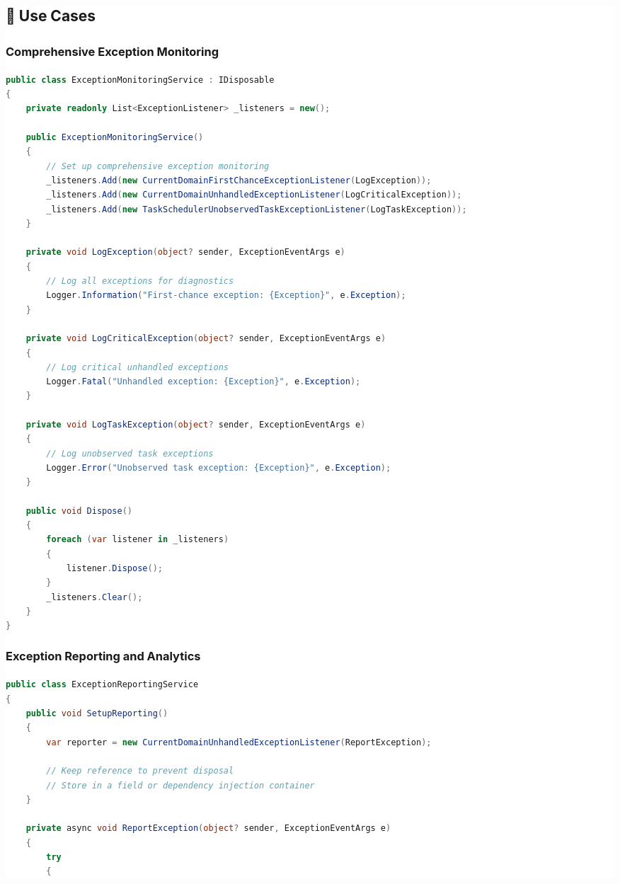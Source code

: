 ## 🎯 Use Cases

### Comprehensive Exception Monitoring

```csharp
public class ExceptionMonitoringService : IDisposable
{
    private readonly List<ExceptionListener> _listeners = new();

    public ExceptionMonitoringService()
    {
        // Set up comprehensive exception monitoring
        _listeners.Add(new CurrentDomainFirstChanceExceptionListener(LogException));
        _listeners.Add(new CurrentDomainUnhandledExceptionListener(LogCriticalException));
        _listeners.Add(new TaskSchedulerUnobservedTaskExceptionListener(LogTaskException));
    }

    private void LogException(object? sender, ExceptionEventArgs e)
    {
        // Log all exceptions for diagnostics
        Logger.Information("First-chance exception: {Exception}", e.Exception);
    }

    private void LogCriticalException(object? sender, ExceptionEventArgs e)
    {
        // Log critical unhandled exceptions
        Logger.Fatal("Unhandled exception: {Exception}", e.Exception);
    }

    private void LogTaskException(object? sender, ExceptionEventArgs e)
    {
        // Log unobserved task exceptions
        Logger.Error("Unobserved task exception: {Exception}", e.Exception);
    }

    public void Dispose()
    {
        foreach (var listener in _listeners)
        {
            listener.Dispose();
        }
        _listeners.Clear();
    }
}
```

### Exception Reporting and Analytics

```csharp
public class ExceptionReportingService
{
    public void SetupReporting()
    {
        var reporter = new CurrentDomainUnhandledExceptionListener(ReportException);

        // Keep reference to prevent disposal
        // Store in a field or dependency injection container
    }

    private async void ReportException(object? sender, ExceptionEventArgs e)
    {
        try
        {
```